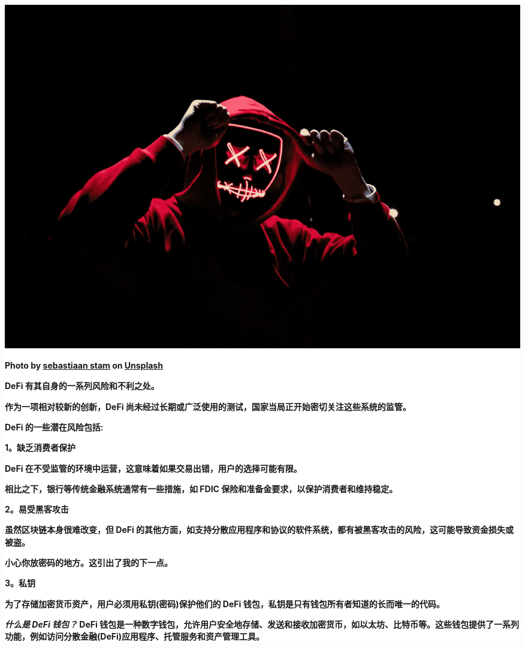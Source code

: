 ****![](img/789ad0839ba7a37878b3afbc42a4ac81.png)****

****Photo by [sebastiaan stam](https://unsplash.com/@sebastiaanstam?utm_source=medium&utm_medium=referral) on [Unsplash](https://unsplash.com?utm_source=medium&utm_medium=referral)****

****DeFi 有其自身的一系列风险和不利之处。****

****作为一项相对较新的创新，DeFi 尚未经过长期或广泛使用的测试，国家当局正开始密切关注这些系统的监管。****

****DeFi 的一些潜在风险包括:****

******1。缺乏消费者保护******

****DeFi 在不受监管的环境中运营，这意味着如果交易出错，用户的选择可能有限。****

****相比之下，银行等传统金融系统通常有一些措施，如 FDIC 保险和准备金要求，以保护消费者和维持稳定。****

******2。易受黑客攻击******

****虽然区块链本身很难改变，但 DeFi 的其他方面，如支持分散应用程序和协议的软件系统，都有被黑客攻击的风险，这可能导致资金损失或被盗。****

****小心你放密码的地方。这引出了我的下一点。****

******3。私钥******

****为了存储加密货币资产，用户必须用私钥(密码)保护他们的 DeFi 钱包，私钥是只有钱包所有者知道的长而唯一的代码。****

*******什么是 DeFi 钱包？*** DeFi 钱包是一种数字钱包，允许用户安全地存储、发送和接收加密货币，如以太坊、比特币等。这些钱包提供了一系列功能，例如访问分散金融(DeFi)应用程序、托管服务和资产管理工具。****
